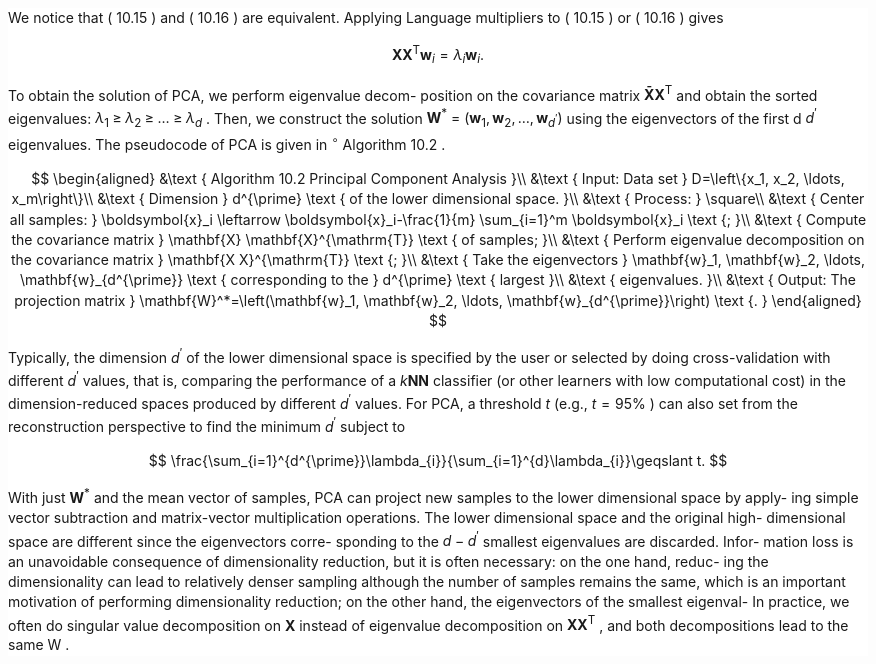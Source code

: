 We notice that ( 10.15 ) and ( 10.16 ) are equivalent. Applying Language multipliers to ( 10.15 ) or ( 10.16 ) gives  

$$
\mathbf{X}\mathbf{X}^{\mathrm{{T}}}\mathbf{w}_{i}=\lambda_{i}\mathbf{w}_{i}.
$$  

To obtain the solution of PCA, we perform eigenvalue decom- position on the covariance matrix    $\mathbf{\bar{X}}\mathbf{X}^{\mathrm{{T}}}$    and obtain the sorted eigenvalues:    $\lambda_{1}\;\geqslant\;\lambda_{2}\;\geqslant\;\ldots\;\geqslant\;\lambda_{d}$  . Then, we construct the solution  $\mathbf{W}^{*}\ =\ (\mathbf{w}_{1},\mathbf{w}_{2},\ldots,\mathbf{w}_{d^{\prime}})$   using the eigenvectors of the first  d  $d^{\prime}$    eigenvalues. The pseudocode of PCA is given in  $^{\circ}$   Algorithm 10.2 .  

$$
\begin{aligned}
&\text { Algorithm 10.2 Principal Component Analysis }\\
&\text { Input: Data set } D=\left\{x_1, x_2, \ldots, x_m\right\}\\
&\text { Dimension } d^{\prime} \text { of the lower dimensional space. }\\
&\text { Process: } \square\\
&\text { Center all samples: } \boldsymbol{x}_i \leftarrow \boldsymbol{x}_i-\frac{1}{m} \sum_{i=1}^m \boldsymbol{x}_i \text {; }\\
&\text { Compute the covariance matrix } \mathbf{X} \mathbf{X}^{\mathrm{T}} \text { of samples; }\\
&\text { Perform eigenvalue decomposition on the covariance matrix } \mathbf{X X}^{\mathrm{T}} \text {; }\\
&\text { Take the eigenvectors } \mathbf{w}_1, \mathbf{w}_2, \ldots, \mathbf{w}_{d^{\prime}} \text { corresponding to the } d^{\prime} \text { largest }\\
&\text { eigenvalues. }\\
&\text { Output: The projection matrix } \mathbf{W}^*=\left(\mathbf{w}_1, \mathbf{w}_2, \ldots, \mathbf{w}_{d^{\prime}}\right) \text {. }
\end{aligned}
$$

Typically, the dimension    $d^{\prime}$    of the lower dimensional space is specified by the user or selected by doing cross-validation with different    $d^{\prime}$    values, that is, comparing the performance of a  $k\mathbf{NN}$   classifier (or other learners with low computational cost) in the dimension-reduced spaces produced by different  $d^{\prime}$    values. For PCA, a threshold    $t$   (e.g.,    $t=95\%$  ) can also  set from the reconstruction perspective to find the minimum  $d^{\prime}$  subject to  

$$
\frac{\sum_{i=1}^{d^{\prime}}\lambda_{i}}{\sum_{i=1}^{d}\lambda_{i}}\geqslant t.
$$  

With just    $\mathbf{W}^{*}$  and the mean vector of samples, PCA can project new samples to the lower dimensional space by apply- ing simple vector subtraction and matrix-vector multiplication operations. The lower dimensional space and the original high- dimensional space are different since the eigenvectors corre- sponding to the  $d{-}d^{\prime}$    smallest eigenvalues are discarded. Infor- mation loss is an unavoidable consequence of dimensionality reduction, but it is often necessary: on the one hand, reduc- ing the dimensionality can lead to relatively denser sampling although the number of samples remains the same, which is an important motivation of performing dimensionality reduction; on the other hand, the eigenvectors of the smallest eigenval- In practice, we often do singular value decomposition on    $\mathbf{X}$  instead of eigenvalue decomposition on    $\mathbf{X}\mathbf{X}^{\mathrm{{T}}}$  , and both decompositions lead to the same  W .  
